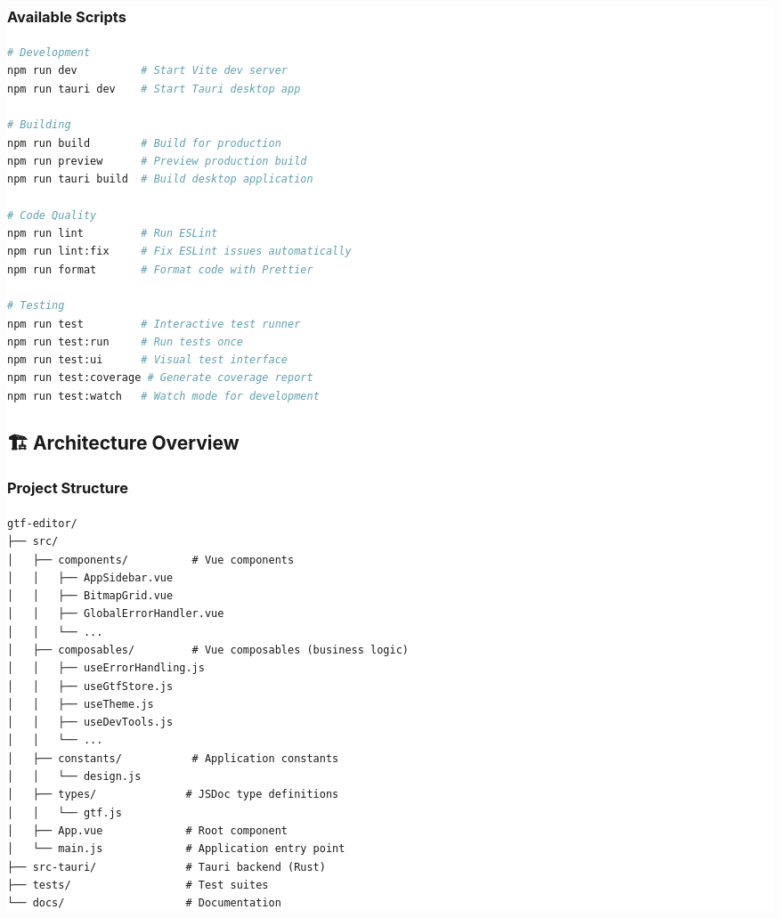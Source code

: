 ### Available Scripts

```bash
# Development
npm run dev          # Start Vite dev server
npm run tauri dev    # Start Tauri desktop app

# Building
npm run build        # Build for production
npm run preview      # Preview production build
npm run tauri build  # Build desktop application

# Code Quality
npm run lint         # Run ESLint
npm run lint:fix     # Fix ESLint issues automatically
npm run format       # Format code with Prettier

# Testing
npm run test         # Interactive test runner
npm run test:run     # Run tests once
npm run test:ui      # Visual test interface
npm run test:coverage # Generate coverage report
npm run test:watch   # Watch mode for development
```

## 🏗️ Architecture Overview

### Project Structure

```
gtf-editor/
├── src/
│   ├── components/          # Vue components
│   │   ├── AppSidebar.vue
│   │   ├── BitmapGrid.vue
│   │   ├── GlobalErrorHandler.vue
│   │   └── ...
│   ├── composables/         # Vue composables (business logic)
│   │   ├── useErrorHandling.js
│   │   ├── useGtfStore.js
│   │   ├── useTheme.js
│   │   ├── useDevTools.js
│   │   └── ...
│   ├── constants/           # Application constants
│   │   └── design.js
│   ├── types/              # JSDoc type definitions
│   │   └── gtf.js
│   ├── App.vue             # Root component
│   └── main.js             # Application entry point
├── src-tauri/              # Tauri backend (Rust)
├── tests/                  # Test suites
└── docs/                   # Documentation
```

